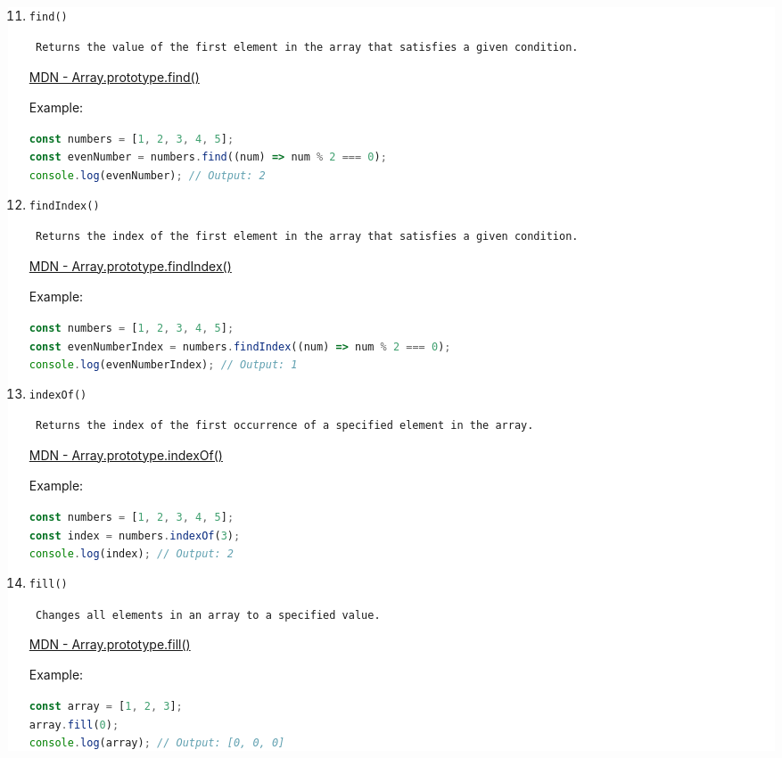 11. `find()`

         Returns the value of the first element in the array that satisfies a given condition.

    [MDN - Array.prototype.find()](https://developer.mozilla.org/en-US/docs/Web/JavaScript/Reference/Global_Objects/Array/find)

    Example:

    ```js
    const numbers = [1, 2, 3, 4, 5];
    const evenNumber = numbers.find((num) => num % 2 === 0);
    console.log(evenNumber); // Output: 2
    ```

12. `findIndex()`

         Returns the index of the first element in the array that satisfies a given condition.

    [MDN - Array.prototype.findIndex()](https://developer.mozilla.org/en-US/docs/Web/JavaScript/Reference/Global_Objects/Array/findIndex)

    Example:

    ```js
    const numbers = [1, 2, 3, 4, 5];
    const evenNumberIndex = numbers.findIndex((num) => num % 2 === 0);
    console.log(evenNumberIndex); // Output: 1
    ```

13. `indexOf()`

         Returns the index of the first occurrence of a specified element in the array.

    [MDN - Array.prototype.indexOf()](https://developer.mozilla.org/en-US/docs/Web/JavaScript/Reference/Global_Objects/Array/indexOf)

    Example:

    ```js
    const numbers = [1, 2, 3, 4, 5];
    const index = numbers.indexOf(3);
    console.log(index); // Output: 2
    ```

14. `fill()`

         Changes all elements in an array to a specified value.

    [MDN - Array.prototype.fill()](https://developer.mozilla.org/en-US/docs/Web/JavaScript/Reference/Global_Objects/Array/fill)

    Example:

    ```js
    const array = [1, 2, 3];
    array.fill(0);
    console.log(array); // Output: [0, 0, 0]
    ```
